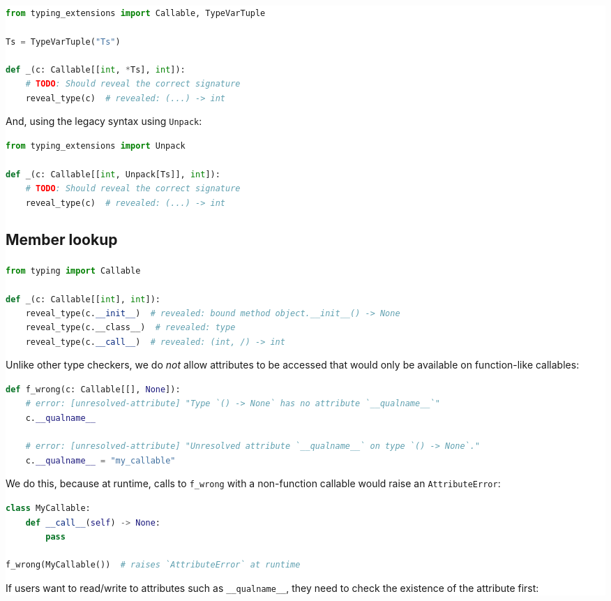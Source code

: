 ```py
from typing_extensions import Callable, TypeVarTuple

Ts = TypeVarTuple("Ts")

def _(c: Callable[[int, *Ts], int]):
    # TODO: Should reveal the correct signature
    reveal_type(c)  # revealed: (...) -> int
```

And, using the legacy syntax using `Unpack`:

```py
from typing_extensions import Unpack

def _(c: Callable[[int, Unpack[Ts]], int]):
    # TODO: Should reveal the correct signature
    reveal_type(c)  # revealed: (...) -> int
```

## Member lookup

```py
from typing import Callable

def _(c: Callable[[int], int]):
    reveal_type(c.__init__)  # revealed: bound method object.__init__() -> None
    reveal_type(c.__class__)  # revealed: type
    reveal_type(c.__call__)  # revealed: (int, /) -> int
```

Unlike other type checkers, we do _not_ allow attributes to be accessed that would only be available
on function-like callables:

```py
def f_wrong(c: Callable[[], None]):
    # error: [unresolved-attribute] "Type `() -> None` has no attribute `__qualname__`"
    c.__qualname__

    # error: [unresolved-attribute] "Unresolved attribute `__qualname__` on type `() -> None`."
    c.__qualname__ = "my_callable"
```

We do this, because at runtime, calls to `f_wrong` with a non-function callable would raise an
`AttributeError`:

```py
class MyCallable:
    def __call__(self) -> None:
        pass

f_wrong(MyCallable())  # raises `AttributeError` at runtime
```

If users want to read/write to attributes such as `__qualname__`, they need to check the existence
of the attribute first:


[gradual form]: https://typing.python.org/en/latest/spec/glossary.html#term-gradual-form